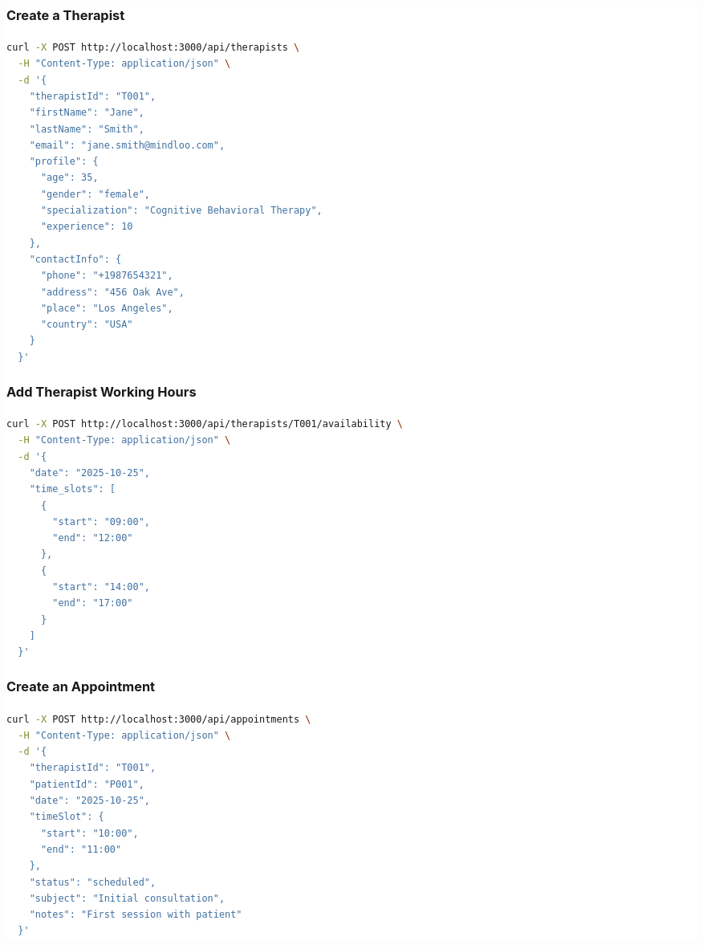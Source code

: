 ### Create a Therapist

```bash
curl -X POST http://localhost:3000/api/therapists \
  -H "Content-Type: application/json" \
  -d '{
    "therapistId": "T001",
    "firstName": "Jane",
    "lastName": "Smith",
    "email": "jane.smith@mindloo.com",
    "profile": {
      "age": 35,
      "gender": "female",
      "specialization": "Cognitive Behavioral Therapy",
      "experience": 10
    },
    "contactInfo": {
      "phone": "+1987654321",
      "address": "456 Oak Ave",
      "place": "Los Angeles",
      "country": "USA"
    }
  }'
```

### Add Therapist Working Hours

```bash
curl -X POST http://localhost:3000/api/therapists/T001/availability \
  -H "Content-Type: application/json" \
  -d '{
    "date": "2025-10-25",
    "time_slots": [
      {
        "start": "09:00",
        "end": "12:00"
      },
      {
        "start": "14:00",
        "end": "17:00"
      }
    ]
  }'
```

### Create an Appointment

```bash
curl -X POST http://localhost:3000/api/appointments \
  -H "Content-Type: application/json" \
  -d '{
    "therapistId": "T001",
    "patientId": "P001",
    "date": "2025-10-25",
    "timeSlot": {
      "start": "10:00",
      "end": "11:00"
    },
    "status": "scheduled",
    "subject": "Initial consultation",
    "notes": "First session with patient"
  }'
```
